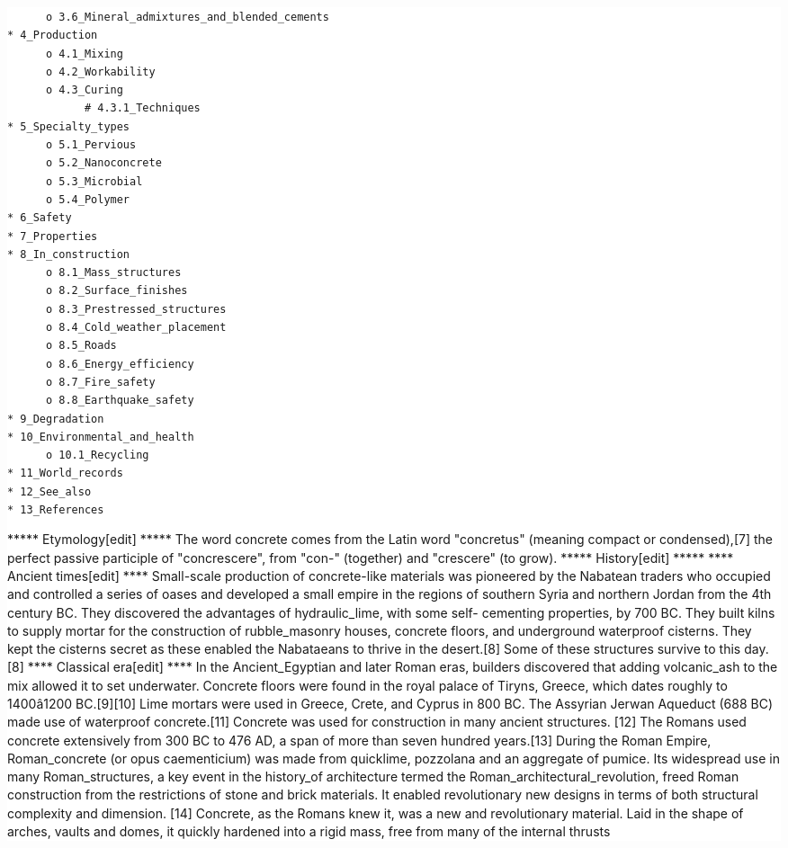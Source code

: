           o 3.6_Mineral_admixtures_and_blended_cements
    * 4_Production
          o 4.1_Mixing
          o 4.2_Workability
          o 4.3_Curing
                # 4.3.1_Techniques
    * 5_Specialty_types
          o 5.1_Pervious
          o 5.2_Nanoconcrete
          o 5.3_Microbial
          o 5.4_Polymer
    * 6_Safety
    * 7_Properties
    * 8_In_construction
          o 8.1_Mass_structures
          o 8.2_Surface_finishes
          o 8.3_Prestressed_structures
          o 8.4_Cold_weather_placement
          o 8.5_Roads
          o 8.6_Energy_efficiency
          o 8.7_Fire_safety
          o 8.8_Earthquake_safety
    * 9_Degradation
    * 10_Environmental_and_health
          o 10.1_Recycling
    * 11_World_records
    * 12_See_also
    * 13_References
***** Etymology[edit] *****
The word concrete comes from the Latin word "concretus" (meaning compact or
condensed),[7] the perfect passive participle of "concrescere", from "con-"
(together) and "crescere" (to grow).
***** History[edit] *****
**** Ancient times[edit] ****
Small-scale production of concrete-like materials was pioneered by the Nabatean
traders who occupied and controlled a series of oases and developed a small
empire in the regions of southern Syria and northern Jordan from the 4th
century BC. They discovered the advantages of hydraulic_lime, with some self-
cementing properties, by 700 BC. They built kilns to supply mortar for the
construction of rubble_masonry houses, concrete floors, and underground
waterproof cisterns. They kept the cisterns secret as these enabled the
Nabataeans to thrive in the desert.[8] Some of these structures survive to this
day.[8]
**** Classical era[edit] ****
In the Ancient_Egyptian and later Roman eras, builders discovered that adding
volcanic_ash to the mix allowed it to set underwater.
Concrete floors were found in the royal palace of Tiryns, Greece, which dates
roughly to 1400â1200 BC.[9][10] Lime mortars were used in Greece, Crete, and
Cyprus in 800 BC. The Assyrian Jerwan Aqueduct (688 BC) made use of waterproof
concrete.[11] Concrete was used for construction in many ancient structures.
[12]
The Romans used concrete extensively from 300 BC to 476 AD, a span of more than
seven hundred years.[13] During the Roman Empire, Roman_concrete (or opus
caementicium) was made from quicklime, pozzolana and an aggregate of pumice.
Its widespread use in many Roman_structures, a key event in the history_of
architecture termed the Roman_architectural_revolution, freed Roman
construction from the restrictions of stone and brick materials. It enabled
revolutionary new designs in terms of both structural complexity and dimension.
[14]
     Concrete, as the Romans knew it, was a new and revolutionary
     material. Laid in the shape of arches, vaults and domes, it quickly
     hardened into a rigid mass, free from many of the internal thrusts